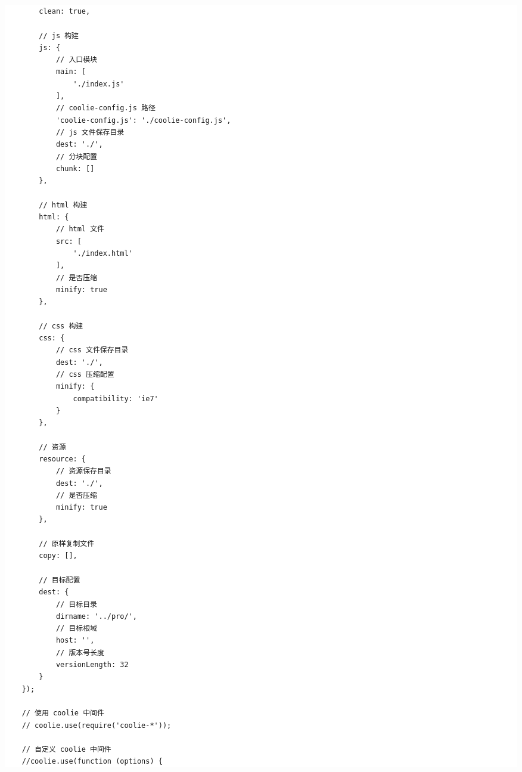 ```
        clean: true,

        // js 构建
        js: {
            // 入口模块
            main: [
                './index.js'
            ],
            // coolie-config.js 路径
            'coolie-config.js': './coolie-config.js',
            // js 文件保存目录
            dest: './',
            // 分块配置
            chunk: []
        },

        // html 构建
        html: {
            // html 文件
            src: [
                './index.html'
            ],
            // 是否压缩
            minify: true
        },

        // css 构建
        css: {
            // css 文件保存目录
            dest: './',
            // css 压缩配置
            minify: {
                compatibility: 'ie7'
            }
        },

        // 资源
        resource: {
            // 资源保存目录
            dest: './',
            // 是否压缩
            minify: true
        },

        // 原样复制文件
        copy: [],

        // 目标配置
        dest: {
            // 目标目录
            dirname: '../pro/',
            // 目标根域
            host: '',
            // 版本号长度
            versionLength: 32
        }
    });

    // 使用 coolie 中间件
    // coolie.use(require('coolie-*'));

    // 自定义 coolie 中间件
    //coolie.use(function (options) {
```